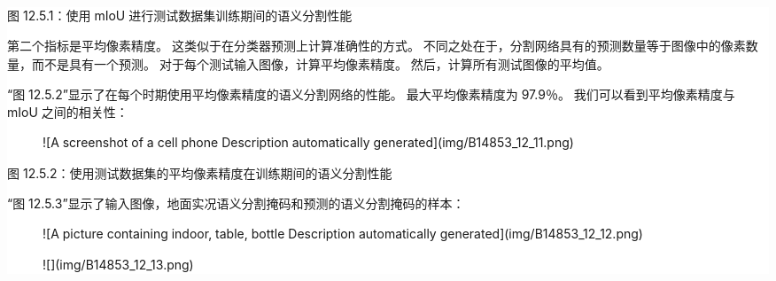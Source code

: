 图 12.5.1：使用 mIoU 进行测试数据集训练期间的语义分割性能

第二个指标是平均像素精度。 这类似于在分类器预测上计算准确性的方式。 不同之处在于，分割网络具有的预测数量等于图像中的像素数量，而不是具有一个预测。 对于每个测试输入图像，计算平均像素精度。 然后，计算所有测试图像的平均值。

“图 12.5.2”显示了在每个时期使用平均像素精度的语义分割网络的性能。 最大平均像素精度为 97.9％。 我们可以看到平均像素精度与 mIoU 之间的相关性：

<figure class="mediaobject">![A screenshot of a cell phone  Description automatically generated](img/B14853_12_11.png)</figure>

图 12.5.2：使用测试数据集的平均像素精度在训练期间的语义分割性能

“图 12.5.3”显示了输入图像，地面实况语义分割掩码和预测的语义分割掩码的样本：

<figure class="mediaobject">![A picture containing indoor, table, bottle  Description automatically generated](img/B14853_12_12.png)</figure>

<figure class="mediaobject">![](img/B14853_12_13.png)</figure>
